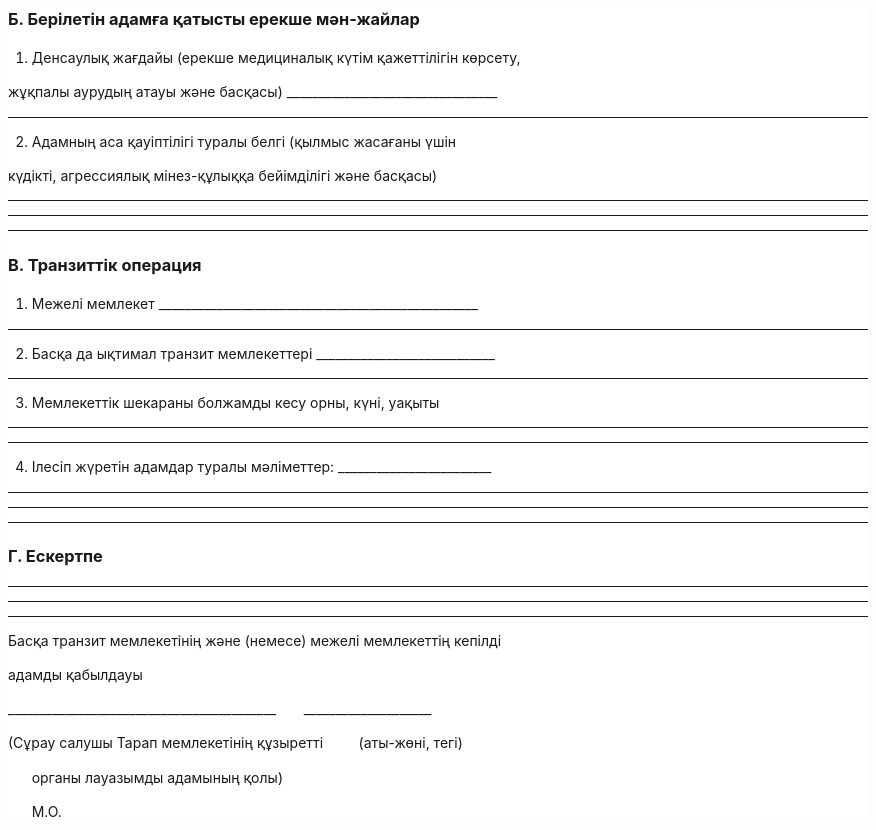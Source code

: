 ### Б. Берілетін адамға қатысты ерекше мән-жайлар

1. Денсаулық жағдайы (ерекше медициналық күтім қажеттілігін көрсету,

жұқпалы аурудың атауы және басқасы) _________________________________

_____________________________________________________________________

2. Адамның аса қауіптілігі туралы белгі (қылмыс жасағаны үшін

күдікті, агрессиялық мінез-құлыққа бейімділігі және басқасы)

_____________________________________________________________________

_____________________________________________________________________

_____________________________________________________________________

### В. Транзиттік операция

1. Межелі мемлекет __________________________________________________

_____________________________________________________________________

2. Басқа да ықтимал транзит мемлекеттері ____________________________

_____________________________________________________________________

3. Мемлекеттік шекараны болжамды кесу орны, күні, уақыты

_____________________________________________________________________

_____________________________________________________________________

4. Ілесіп жүретін адамдар туралы мәліметтер: ________________________

_____________________________________________________________________

_____________________________________________________________________

_____________________________________________________________________

### Г. Ескертпе

_____________________________________________________________________

_____________________________________________________________________

_____________________________________________________________________

Басқа транзит мемлекетінің және (немесе) межелі мемлекеттің кепілді

адамды қабылдауы

__________________________________________       ____________________

(Сұрау салушы Тарап мемлекетінің құзыретті         (аты-жөні, тегі)

      органы лауазымды адамының қолы)

      М.О.

